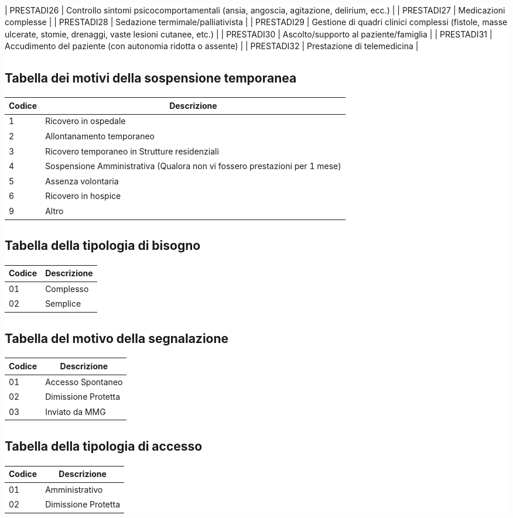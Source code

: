 |  PRESTADI26 |  Controllo sintomi psicocomportamentali  (ansia, angoscia, agitazione,  delirium, ecc.) |
|  PRESTADI27 |  Medicazioni complesse |
|  PRESTADI28 |  Sedazione termimale/palliativista |
|  PRESTADI29 |  Gestione di quadri clinici complessi (fistole, masse ulcerate, stomie, drenaggi,  vaste lesioni cutanee, etc.) |
|  PRESTADI30 |  Ascolto/supporto al  paziente/famiglia |
|  PRESTADI31 |  Accudimento del paziente  (con autonomia ridotta o  assente) |
|  PRESTADI32 |  Prestazione di  telemedicina |

## Tabella dei motivi della sospensione temporanea
|  Codice |  Descrizione |
|---|---|
|  1 |  Ricovero in ospedale |
|  2 |  Allontanamento temporaneo |
|  3 |  Ricovero temporaneo in Strutture residenziali |
|  4 |  Sospensione Amministrativa (Qualora non vi fossero prestazioni per 1 mese) |
|  5 |  Assenza volontaria |
|  6 |  Ricovero in hospice |
|  9 |  Altro |

## Tabella della tipologia di bisogno
|  Codice |  Descrizione |
|---|---|
|  01 |  Complesso |
|  02 |  Semplice |

## Tabella del motivo della segnalazione
|  Codice |  Descrizione |
|---|---|
|  01 |  Accesso Spontaneo |
|  02 |  Dimissione Protetta |
|  03 |  Inviato da MMG |

## Tabella della tipologia di accesso
|  Codice |  Descrizione |
|---|---|
|  01 |  Amministrativo |
|  02 |  Dimissione Protetta |
